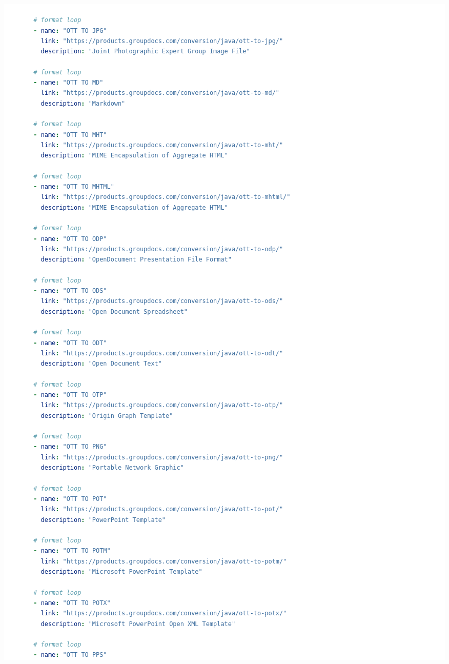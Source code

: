 ```yaml

        # format loop
        - name: "OTT TO JPG"
          link: "https://products.groupdocs.com/conversion/java/ott-to-jpg/"
          description: "Joint Photographic Expert Group Image File"

        # format loop
        - name: "OTT TO MD"
          link: "https://products.groupdocs.com/conversion/java/ott-to-md/"
          description: "Markdown"

        # format loop
        - name: "OTT TO MHT"
          link: "https://products.groupdocs.com/conversion/java/ott-to-mht/"
          description: "MIME Encapsulation of Aggregate HTML"

        # format loop
        - name: "OTT TO MHTML"
          link: "https://products.groupdocs.com/conversion/java/ott-to-mhtml/"
          description: "MIME Encapsulation of Aggregate HTML"

        # format loop
        - name: "OTT TO ODP"
          link: "https://products.groupdocs.com/conversion/java/ott-to-odp/"
          description: "OpenDocument Presentation File Format"

        # format loop
        - name: "OTT TO ODS"
          link: "https://products.groupdocs.com/conversion/java/ott-to-ods/"
          description: "Open Document Spreadsheet"

        # format loop
        - name: "OTT TO ODT"
          link: "https://products.groupdocs.com/conversion/java/ott-to-odt/"
          description: "Open Document Text"

        # format loop
        - name: "OTT TO OTP"
          link: "https://products.groupdocs.com/conversion/java/ott-to-otp/"
          description: "Origin Graph Template"

        # format loop
        - name: "OTT TO PNG"
          link: "https://products.groupdocs.com/conversion/java/ott-to-png/"
          description: "Portable Network Graphic"

        # format loop
        - name: "OTT TO POT"
          link: "https://products.groupdocs.com/conversion/java/ott-to-pot/"
          description: "PowerPoint Template"

        # format loop
        - name: "OTT TO POTM"
          link: "https://products.groupdocs.com/conversion/java/ott-to-potm/"
          description: "Microsoft PowerPoint Template"

        # format loop
        - name: "OTT TO POTX"
          link: "https://products.groupdocs.com/conversion/java/ott-to-potx/"
          description: "Microsoft PowerPoint Open XML Template"

        # format loop
        - name: "OTT TO PPS"
```